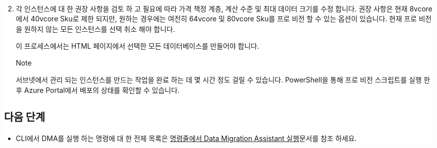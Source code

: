 2. 각 인스턴스에 대 한 권장 사항을 검토 하 고 필요에 따라 가격 책정 계층, 계산 수준 및 최대 데이터 크기를 수정 합니다. 권장 사항은 현재 8vcore에서 40vcore Sku로 제한 되지만, 원하는 경우에는 여전히 64vcore 및 80vcore Sku를 프로 비전 할 수 있는 옵션이 있습니다. 현재 프로 비전을 원하지 않는 모든 인스턴스를 선택 취소 해야 합니다.

    이 프로세스에서는 HTML 페이지에서 선택한 모든 데이터베이스를 만들어야 합니다.

    > [!NOTE]
    > 서브넷에서 관리 되는 인스턴스를 만드는 작업을 완료 하는 데 몇 시간 정도 걸릴 수 있습니다. PowerShell을 통해 프로 비전 스크립트를 실행 한 후 Azure Portal에서 배포의 상태를 확인할 수 있습니다.

## <a name="next-step"></a>다음 단계

- CLI에서 DMA를 실행 하는 명령에 대 한 전체 목록은 [명령줄에서 Data Migration Assistant 실행](./dma-commandline.md?view=sql-server-2017)문서를 참조 하세요.

